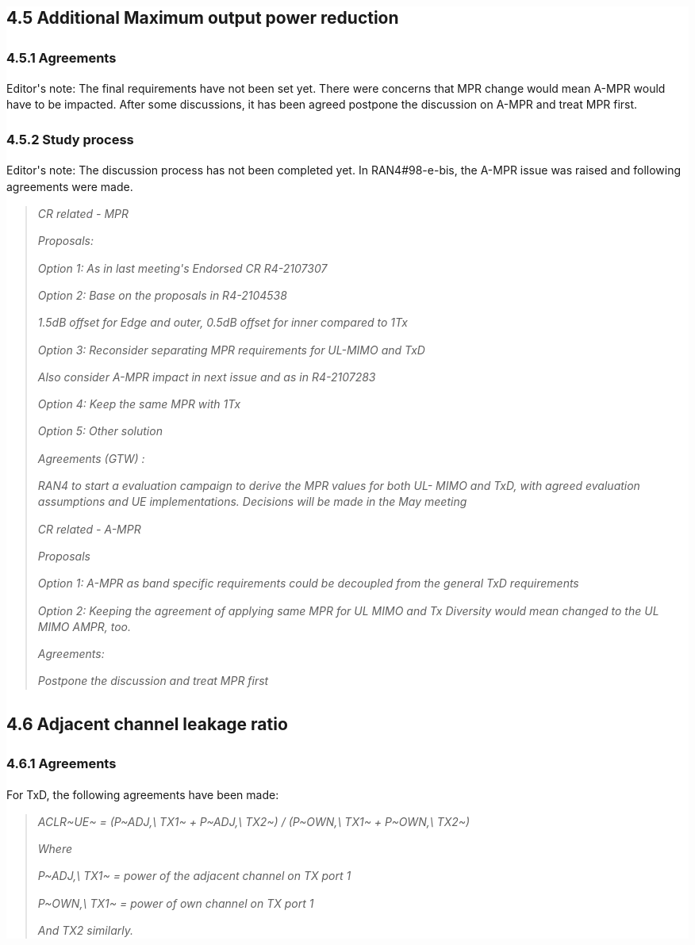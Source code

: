 ## 4.5 Additional Maximum output power reduction
### 4.5.1 Agreements
Editor's note: The final requirements have not been set yet.
There were concerns that MPR change would mean A-MPR would have to be
impacted. After some discussions, it has been agreed postpone the discussion
on A-MPR and treat MPR first.
### 4.5.2 Study process
Editor's note: The discussion process has not been completed yet.
In RAN4#98-e-bis, the A-MPR issue was raised and following agreements were
made.
> _CR related - MPR_
>
> _Proposals:_
>
> _Option 1: As in last meeting's Endorsed CR R4-2107307_
>
> _Option 2: Base on the proposals in R4-2104538_
>
> _1.5dB offset for Edge and outer, 0.5dB offset for inner compared to 1Tx_
>
> _Option 3: Reconsider separating MPR requirements for UL-MIMO and TxD_
>
> _Also consider A-MPR impact in next issue and as in R4-2107283_
>
> _Option 4: Keep the same MPR with 1Tx_
>
> _Option 5: Other solution_
>
> _Agreements (GTW) :_
>
> _RAN4 to start a evaluation campaign to derive the MPR values for both UL-
> MIMO and TxD, with agreed evaluation assumptions and UE implementations.
> Decisions will be made in the May meeting_
>
> _CR related - A-MPR_
>
> _Proposals_
>
> _Option 1: A-MPR as band specific requirements could be decoupled from the
> general TxD requirements_
>
> _Option 2: Keeping the agreement of applying same MPR for UL MIMO and Tx
> Diversity would mean changed to the UL MIMO AMPR, too._
>
> _Agreements:_
>
> _Postpone the discussion and treat MPR first_
## 4.6 Adjacent channel leakage ratio
### 4.6.1 Agreements
For TxD, the following agreements have been made:
> _ACLR~UE~ = (P~ADJ,\ TX1~ + P~ADJ,\ TX2~) / (P~OWN,\ TX1~ + P~OWN,\ TX2~)_
>
> _Where_
>
> _P~ADJ,\ TX1~ = power of the adjacent channel on TX port 1_
>
> _P~OWN,\ TX1~ = power of own channel on TX port 1_
>
> _And TX2 similarly._
